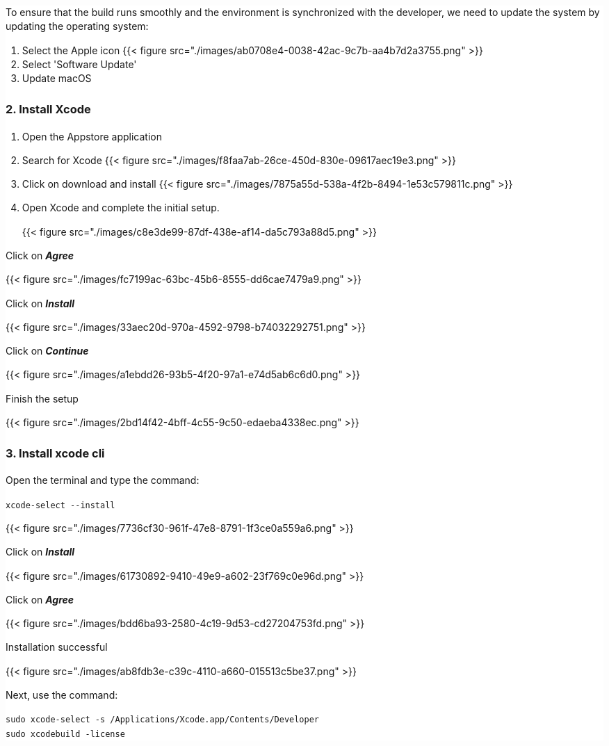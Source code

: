 To ensure that the build runs smoothly and the environment is synchronized with the developer, we need to update the system by updating the operating system:

1. Select the Apple icon {{< figure src="./images/ab0708e4-0038-42ac-9c7b-aa4b7d2a3755.png" >}}
2. Select 'Software Update'
3. Update macOS

### 2. Install Xcode

1. Open the Appstore application
2. Search for Xcode
   {{< figure src="./images/f8faa7ab-26ce-450d-830e-09617aec19e3.png" >}}
3. Click on download and install
   {{< figure src="./images/7875a55d-538a-4f2b-8494-1e53c579811c.png" >}}

4. Open Xcode and complete the initial setup.

   {{< figure src="./images/c8e3de99-87df-438e-af14-da5c793a88d5.png" >}}

Click on **_Agree_**

{{< figure src="./images/fc7199ac-63bc-45b6-8555-dd6cae7479a9.png" >}}

Click on **_Install_**

{{< figure src="./images/33aec20d-970a-4592-9798-b74032292751.png" >}}

Click on **_Continue_**

{{< figure src="./images/a1ebdd26-93b5-4f20-97a1-e74d5ab6c6d0.png" >}}

Finish the setup

{{< figure src="./images/2bd14f42-4bff-4c55-9c50-edaeba4338ec.png" >}}

### 3. Install xcode cli

Open the terminal and type the command:

```
xcode-select --install
```

{{< figure src="./images/7736cf30-961f-47e8-8791-1f3ce0a559a6.png" >}}

Click on **_Install_**

{{< figure src="./images/61730892-9410-49e9-a602-23f769c0e96d.png" >}}

Click on **_Agree_**

{{< figure src="./images/bdd6ba93-2580-4c19-9d53-cd27204753fd.png" >}}

Installation successful

{{< figure src="./images/ab8fdb3e-c39c-4110-a660-015513c5be37.png" >}}

Next, use the command:

```
sudo xcode-select -s /Applications/Xcode.app/Contents/Developer
sudo xcodebuild -license
```
